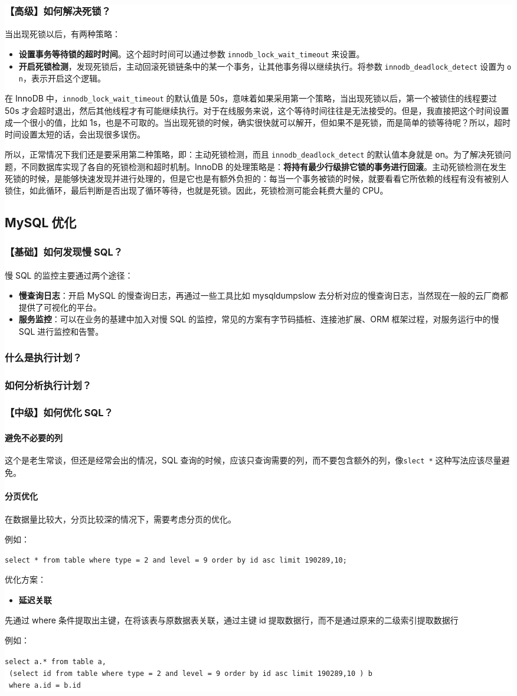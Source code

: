 ### 【高级】如何解决死锁？

当出现死锁以后，有两种策略：

- **设置事务等待锁的超时时间**。这个超时时间可以通过参数 `innodb_lock_wait_timeout` 来设置。
- **开启死锁检测**，发现死锁后，主动回滚死锁链条中的某一个事务，让其他事务得以继续执行。将参数 `innodb_deadlock_detect` 设置为 `on`，表示开启这个逻辑。

在 InnoDB 中，`innodb_lock_wait_timeout` 的默认值是 50s，意味着如果采用第一个策略，当出现死锁以后，第一个被锁住的线程要过 50s 才会超时退出，然后其他线程才有可能继续执行。对于在线服务来说，这个等待时间往往是无法接受的。但是，我直接把这个时间设置成一个很小的值，比如 1s，也是不可取的。当出现死锁的时候，确实很快就可以解开，但如果不是死锁，而是简单的锁等待呢？所以，超时时间设置太短的话，会出现很多误伤。

所以，正常情况下我们还是要采用第二种策略，即：主动死锁检测，而且 `innodb_deadlock_detect` 的默认值本身就是 on。为了解决死锁问题，不同数据库实现了各自的死锁检测和超时机制。InnoDB 的处理策略是：**将持有最少行级排它锁的事务进行回滚**。主动死锁检测在发生死锁的时候，是能够快速发现并进行处理的，但是它也是有额外负担的：每当一个事务被锁的时候，就要看看它所依赖的线程有没有被别人锁住，如此循环，最后判断是否出现了循环等待，也就是死锁。因此，死锁检测可能会耗费大量的 CPU。

## MySQL 优化

### 【基础】如何发现慢 SQL？

慢 SQL 的监控主要通过两个途径：

- **慢查询日志**：开启 MySQL 的慢查询日志，再通过一些工具比如 mysqldumpslow 去分析对应的慢查询日志，当然现在一般的云厂商都提供了可视化的平台。
- **服务监控**：可以在业务的基建中加入对慢 SQL 的监控，常见的方案有字节码插桩、连接池扩展、ORM 框架过程，对服务运行中的慢 SQL 进行监控和告警。

### 什么是执行计划？

### 如何分析执行计划？

### 【中级】如何优化 SQL？

#### 避免不必要的列

这个是老生常谈，但还是经常会出的情况，SQL 查询的时候，应该只查询需要的列，而不要包含额外的列，像`slect *` 这种写法应该尽量避免。

#### 分页优化

在数据量比较大，分页比较深的情况下，需要考虑分页的优化。

例如：

```text
select * from table where type = 2 and level = 9 order by id asc limit 190289,10;
```

优化方案：

- **延迟关联**

先通过 where 条件提取出主键，在将该表与原数据表关联，通过主键 id 提取数据行，而不是通过原来的二级索引提取数据行

例如：

```text
select a.* from table a,
 (select id from table where type = 2 and level = 9 order by id asc limit 190289,10 ) b
 where a.id = b.id
```
